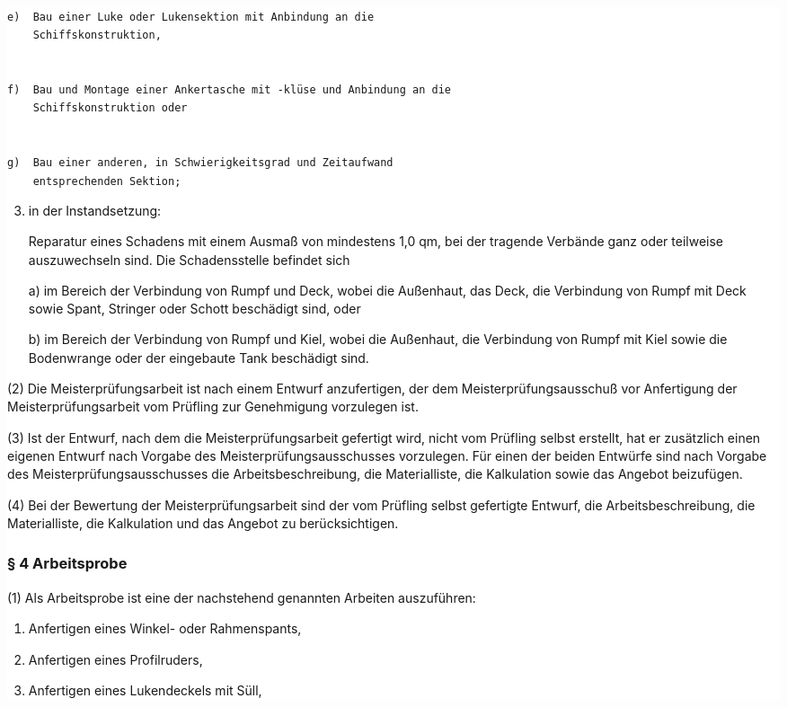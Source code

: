     e)  Bau einer Luke oder Lukensektion mit Anbindung an die
        Schiffskonstruktion,


    f)  Bau und Montage einer Ankertasche mit -klüse und Anbindung an die
        Schiffskonstruktion oder


    g)  Bau einer anderen, in Schwierigkeitsgrad und Zeitaufwand
        entsprechenden Sektion;





3.  in der Instandsetzung:

    Reparatur eines Schadens mit einem Ausmaß von mindestens 1,0
    qm, bei der tragende Verbände ganz oder teilweise auszuwechseln sind.
    Die Schadensstelle befindet sich

    a)  im Bereich der Verbindung von Rumpf und Deck, wobei die Außenhaut, das
        Deck, die Verbindung von Rumpf mit Deck sowie Spant, Stringer oder
        Schott beschädigt sind, oder


    b)  im Bereich der Verbindung von Rumpf und Kiel, wobei die Außenhaut, die
        Verbindung von Rumpf mit Kiel sowie die Bodenwrange oder der
        eingebaute Tank beschädigt sind.







(2) Die Meisterprüfungsarbeit ist nach einem Entwurf anzufertigen, der
dem Meisterprüfungsausschuß vor Anfertigung der Meisterprüfungsarbeit
vom Prüfling zur Genehmigung vorzulegen ist.

(3) Ist der Entwurf, nach dem die Meisterprüfungsarbeit gefertigt
wird, nicht vom Prüfling selbst erstellt, hat er zusätzlich einen
eigenen Entwurf nach Vorgabe des Meisterprüfungsausschusses
vorzulegen. Für einen der beiden Entwürfe sind nach Vorgabe des
Meisterprüfungsausschusses die Arbeitsbeschreibung, die Materialliste,
die Kalkulation sowie das Angebot beizufügen.

(4) Bei der Bewertung der Meisterprüfungsarbeit sind der vom Prüfling
selbst gefertigte Entwurf, die Arbeitsbeschreibung, die Materialliste,
die Kalkulation und das Angebot zu berücksichtigen.


### § 4 Arbeitsprobe

(1) Als Arbeitsprobe ist eine der nachstehend genannten Arbeiten
auszuführen:

1.  Anfertigen eines Winkel- oder Rahmenspants,


2.  Anfertigen eines Profilruders,


3.  Anfertigen eines Lukendeckels mit Süll,
